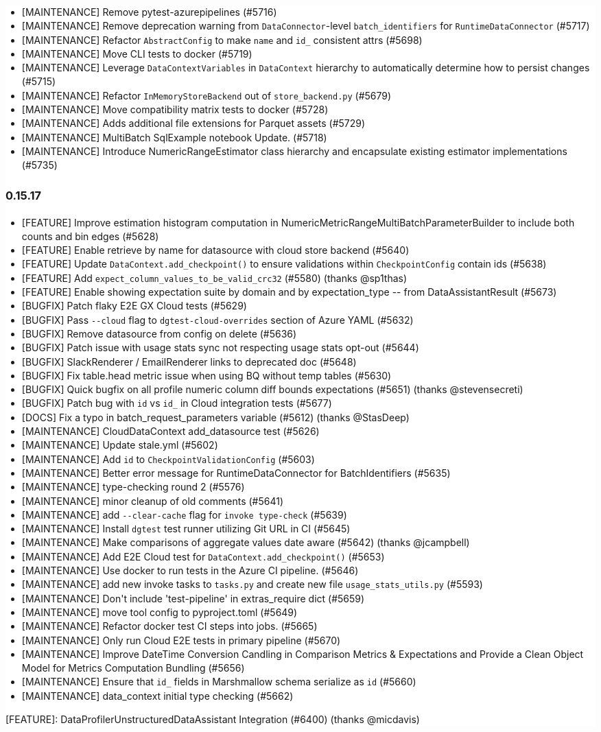 * [MAINTENANCE] Remove pytest-azurepipelines (#5716)
* [MAINTENANCE] Remove deprecation warning from `DataConnector`-level `batch_identifiers` for `RuntimeDataConnector` (#5717)
* [MAINTENANCE] Refactor `AbstractConfig` to make `name` and `id_` consistent attrs (#5698)
* [MAINTENANCE] Move CLI tests to docker (#5719)
* [MAINTENANCE] Leverage `DataContextVariables` in `DataContext` hierarchy to automatically determine how to persist changes (#5715)
* [MAINTENANCE] Refactor `InMemoryStoreBackend` out of `store_backend.py` (#5679)
* [MAINTENANCE] Move compatibility matrix tests to docker (#5728)
* [MAINTENANCE] Adds additional file extensions for Parquet assets (#5729)
* [MAINTENANCE] MultiBatch SqlExample notebook Update.  (#5718)
* [MAINTENANCE] Introduce NumericRangeEstimator class hierarchy and encapsulate existing estimator implementations (#5735)

### 0.15.17
* [FEATURE] Improve estimation histogram computation in NumericMetricRangeMultiBatchParameterBuilder to include both counts and bin edges (#5628)
* [FEATURE] Enable retrieve by name for datasource with cloud store backend (#5640)
* [FEATURE] Update `DataContext.add_checkpoint()` to ensure validations within `CheckpointConfig` contain ids (#5638)
* [FEATURE] Add `expect_column_values_to_be_valid_crc32` (#5580) (thanks @sp1thas)
* [FEATURE] Enable showing expectation suite by domain and by expectation_type -- from DataAssistantResult (#5673)
* [BUGFIX] Patch flaky E2E GX Cloud tests (#5629)
* [BUGFIX] Pass `--cloud` flag to `dgtest-cloud-overrides` section of Azure YAML (#5632)
* [BUGFIX] Remove datasource from config on delete (#5636)
* [BUGFIX] Patch issue with usage stats sync not respecting usage stats opt-out (#5644)
* [BUGFIX] SlackRenderer / EmailRenderer links to deprecated doc (#5648)
* [BUGFIX] Fix table.head metric issue when using BQ without temp tables (#5630)
* [BUGFIX] Quick bugfix on all profile numeric column diff bounds expectations (#5651) (thanks @stevensecreti)
* [BUGFIX] Patch bug with `id` vs `id_` in Cloud integration tests (#5677)
* [DOCS] Fix a typo in batch_request_parameters variable (#5612) (thanks @StasDeep)
* [MAINTENANCE] CloudDataContext add_datasource test (#5626)
* [MAINTENANCE] Update stale.yml (#5602)
* [MAINTENANCE] Add `id` to `CheckpointValidationConfig` (#5603)
* [MAINTENANCE] Better error message for RuntimeDataConnector for BatchIdentifiers (#5635)
* [MAINTENANCE] type-checking round 2 (#5576)
* [MAINTENANCE] minor cleanup of old comments (#5641)
* [MAINTENANCE] add `--clear-cache` flag for `invoke type-check` (#5639)
* [MAINTENANCE] Install `dgtest` test runner utilizing Git URL in CI (#5645)
* [MAINTENANCE] Make comparisons of aggregate values date aware (#5642) (thanks @jcampbell)
* [MAINTENANCE] Add E2E Cloud test for `DataContext.add_checkpoint()` (#5653)
* [MAINTENANCE] Use docker to run tests in the Azure CI pipeline. (#5646)
* [MAINTENANCE] add new invoke tasks to `tasks.py` and create new file `usage_stats_utils.py` (#5593)
* [MAINTENANCE] Don't include 'test-pipeline' in extras_require dict (#5659)
* [MAINTENANCE] move tool config to pyproject.toml (#5649)
* [MAINTENANCE] Refactor docker test CI steps into jobs. (#5665)
* [MAINTENANCE] Only run Cloud E2E tests in primary pipeline (#5670)
* [MAINTENANCE] Improve DateTime Conversion Candling in Comparison Metrics & Expectations and Provide a Clean Object Model for Metrics Computation Bundling (#5656)
* [MAINTENANCE] Ensure that `id_` fields in Marshmallow schema serialize as `id` (#5660)
* [MAINTENANCE] data_context initial type checking (#5662)


[FEATURE]: DataProfilerUnstructuredDataAssistant Integration (#6400) (thanks @micdavis)